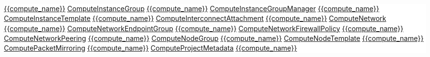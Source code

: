 </tr>
<tr>
  <td><a href="/compute/docs/">{{compute_name}}</a></td>
  <td><a href="/config-connector/docs/reference/resource-docs/compute/computeinstancegroup.md">ComputeInstanceGroup</a></td>
</tr>
<tr>
  <td><a href="/compute/docs/">{{compute_name}}</a></td>
  <td><a href="/config-connector/docs/reference/resource-docs/compute/computeinstancegroupmanager.md">ComputeInstanceGroupManager</a></td>
</tr>
<tr>
  <td><a href="/compute/docs/">{{compute_name}}</a></td>
  <td><a href="/config-connector/docs/reference/resource-docs/compute/computeinstancetemplate.md">ComputeInstanceTemplate</a></td>
</tr>
<tr>
  <td><a href="/compute/docs/">{{compute_name}}</a></td>
  <td><a href="/config-connector/docs/reference/resource-docs/compute/computeinterconnectattachment.md">ComputeInterconnectAttachment</a></td>
</tr>
<tr>
  <td><a href="/compute/docs/">{{compute_name}}</a></td>
  <td><a href="/config-connector/docs/reference/resource-docs/compute/computenetwork.md">ComputeNetwork</a></td>
</tr>
<tr>
  <td><a href="/compute/docs/">{{compute_name}}</a></td>
  <td><a href="/config-connector/docs/reference/resource-docs/compute/computenetworkendpointgroup.md">ComputeNetworkEndpointGroup</a></td>
</tr>
<tr>
  <td><a href="/compute/docs/">{{compute_name}}</a></td>
  <td><a href="/config-connector/docs/reference/resource-docs/compute/computenetworkfirewallpolicy.md">ComputeNetworkFirewallPolicy</a></td>
</tr>
<tr>
  <td><a href="/compute/docs/">{{compute_name}}</a></td>
  <td><a href="/config-connector/docs/reference/resource-docs/compute/computenetworkpeering.md">ComputeNetworkPeering</a></td>
</tr>
<tr>
  <td><a href="/compute/docs/">{{compute_name}}</a></td>
  <td><a href="/config-connector/docs/reference/resource-docs/compute/computenodegroup.md">ComputeNodeGroup</a></td>
</tr>
<tr>
  <td><a href="/compute/docs/">{{compute_name}}</a></td>
  <td><a href="/config-connector/docs/reference/resource-docs/compute/computenodetemplate.md">ComputeNodeTemplate</a></td>
</tr>
<tr>
  <td><a href="/compute/docs/">{{compute_name}}</a></td>
  <td><a href="/config-connector/docs/reference/resource-docs/compute/computepacketmirroring.md">ComputePacketMirroring</a></td>
</tr>
<tr>
  <td><a href="/compute/docs/">{{compute_name}}</a></td>
  <td><a href="/config-connector/docs/reference/resource-docs/compute/computeprojectmetadata.md">ComputeProjectMetadata</a></td>
</tr>
<tr>
  <td><a href="/compute/docs/">{{compute_name}}</a></td>